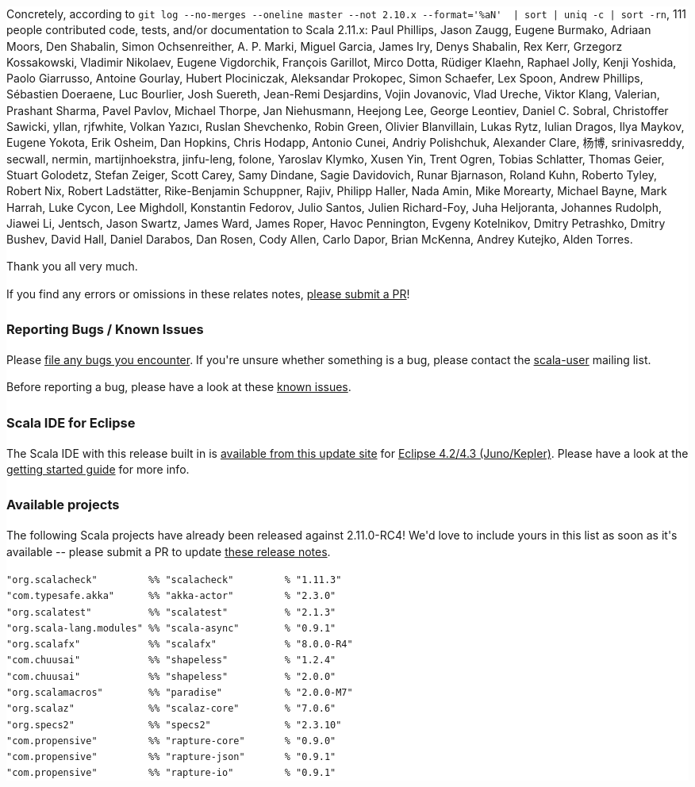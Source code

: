 Concretely, according to `git log --no-merges --oneline master --not 2.10.x --format='%aN'  | sort | uniq -c | sort -rn`, 111 people contributed code, tests, and/or documentation to Scala 2.11.x: Paul Phillips,  Jason Zaugg,  Eugene Burmako,  Adriaan Moors,  Den Shabalin,  Simon Ochsenreither,  A. P. Marki,  Miguel Garcia,  James Iry,  Denys Shabalin,  Rex Kerr,  Grzegorz Kossakowski,  Vladimir Nikolaev,  Eugene Vigdorchik,  François Garillot,  Mirco Dotta,  Rüdiger Klaehn,  Raphael Jolly,  Kenji Yoshida,  Paolo Giarrusso,  Antoine Gourlay,  Hubert Plociniczak,  Aleksandar Prokopec,  Simon Schaefer,  Lex Spoon,  Andrew Phillips,  Sébastien Doeraene,  Luc Bourlier,  Josh Suereth,  Jean-Remi Desjardins,  Vojin Jovanovic,  Vlad Ureche,  Viktor Klang,  Valerian,  Prashant Sharma,  Pavel Pavlov,  Michael Thorpe,  Jan Niehusmann,  Heejong Lee,  George Leontiev,  Daniel C. Sobral,  Christoffer Sawicki,  yllan,  rjfwhite,  Volkan Yazıcı,  Ruslan Shevchenko,  Robin Green,  Olivier Blanvillain,  Lukas Rytz,  Iulian Dragos,  Ilya Maykov,  Eugene Yokota,  Erik Osheim,  Dan Hopkins,  Chris Hodapp,  Antonio Cunei,  Andriy Polishchuk,  Alexander Clare,  杨博,  srinivasreddy,  secwall,  nermin,  martijnhoekstra,  jinfu-leng,  folone,  Yaroslav Klymko,  Xusen Yin,  Trent Ogren,  Tobias Schlatter,  Thomas Geier,  Stuart Golodetz,  Stefan Zeiger,  Scott Carey,  Samy Dindane,  Sagie Davidovich,  Runar Bjarnason,  Roland Kuhn,  Roberto Tyley,  Robert Nix,  Robert Ladstätter,  Rike-Benjamin Schuppner,  Rajiv,  Philipp Haller,  Nada Amin,  Mike Morearty,  Michael Bayne,  Mark Harrah,  Luke Cycon,  Lee Mighdoll,  Konstantin Fedorov,  Julio Santos,  Julien Richard-Foy,  Juha Heljoranta,  Johannes Rudolph,  Jiawei Li,  Jentsch,  Jason Swartz,  James Ward,  James Roper,  Havoc Pennington,  Evgeny Kotelnikov,  Dmitry Petrashko,  Dmitry Bushev,  David Hall,  Daniel Darabos,  Dan Rosen,  Cody Allen,  Carlo Dapor,  Brian McKenna,  Andrey Kutejko,  Alden Torres.

Thank you all very much.

If you find any errors or omissions in these relates notes, [please submit a PR](https://github.com/scala/make-release-notes/blob/master/hand-written.md)!

### Reporting Bugs / Known Issues
Please [file any bugs you encounter](https://issues.scala-lang.org/secure/CreateIssueDetails!init.jspa?pid=10005&issuetype=1&versions=11311). If you're unsure whether something is a bug, please contact the [scala-user](https://groups.google.com/forum/?fromgroups#!forum/scala-user) mailing list.

Before reporting a bug, please have a look at these [known issues](https://issues.scala-lang.org/issues/?jql=project%20%3D%20SI%20AND%20fixVersion%20%21%3D%20%22Scala%202.11.0-RC3%22%20AND%20affectedVersion%20%3D%20%22Scala%202.11.0-RC4%22%20%20and%20resolution%20%3D%20unresolved%20ORDER%20BY%20priority%20DESC).

### Scala IDE for Eclipse
The Scala IDE with this release built in is [available from this update site](http://download.scala-ide.org/sdk/helium/e38/scala211/dev/site/) for [Eclipse 4.2/4.3 (Juno/Kepler)](http://www.eclipse.org/downloads/packages/eclipse-ide-java-developers/keplersr2). Please have a look at the [getting started guide](http://scala-ide.org/docs/user/gettingstarted.html) for more info.

### Available projects
The following Scala projects have already been released against 2.11.0-RC4! We'd love to include yours in this list as soon as it's available -- please submit a PR to update [these release notes](https://github.com/scala/make-release-notes/blob/master/hand-written.md).

    "org.scalacheck"         %% "scalacheck"         % "1.11.3"
    "com.typesafe.akka"      %% "akka-actor"         % "2.3.0"
    "org.scalatest"          %% "scalatest"          % "2.1.3"
    "org.scala-lang.modules" %% "scala-async"        % "0.9.1"
    "org.scalafx"            %% "scalafx"            % "8.0.0-R4"
    "com.chuusai"            %% "shapeless"          % "1.2.4"
    "com.chuusai"            %% "shapeless"          % "2.0.0"
    "org.scalamacros"        %% "paradise"           % "2.0.0-M7"
    "org.scalaz"             %% "scalaz-core"        % "7.0.6"
    "org.specs2"             %% "specs2"             % "2.3.10"
    "com.propensive"         %% "rapture-core"       % "0.9.0"
    "com.propensive"         %% "rapture-json"       % "0.9.1"
    "com.propensive"         %% "rapture-io"         % "0.9.1"
